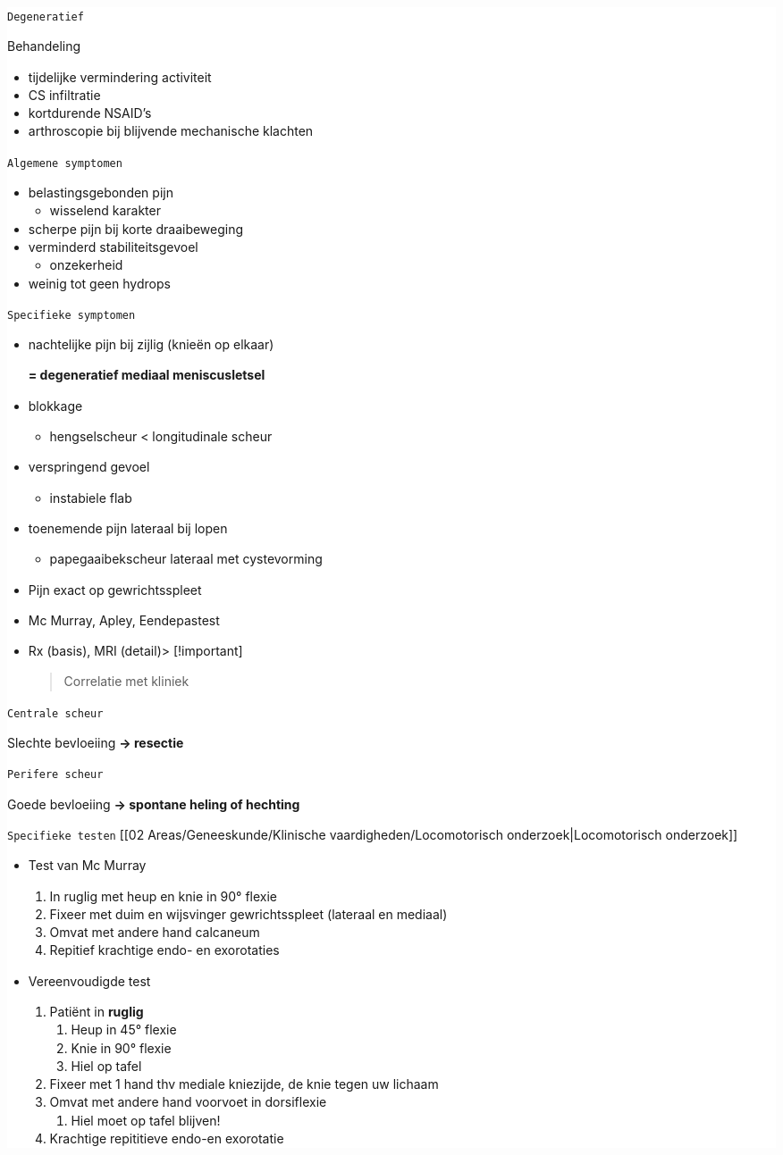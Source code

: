   

`Degeneratief`

Behandeling
- tijdelijke vermindering activiteit
- CS infiltratie
- kortdurende NSAID’s
- arthroscopie bij blijvende mechanische klachten

`Algemene symptomen`

- belastingsgebonden pijn
    - wisselend karakter
- scherpe pijn bij korte draaibeweging
- verminderd stabiliteitsgevoel
    - onzekerheid
- weinig tot geen hydrops

`Specifieke symptomen`

- nachtelijke pijn bij zijlig (knieën op elkaar)
    
    **= degeneratief mediaal meniscusletsel**

- blokkage
    - hengselscheur < longitudinale scheur
- verspringend gevoel
    - instabiele flab
- toenemende pijn lateraal bij lopen
    - papegaaibekscheur lateraal met cystevorming
- Pijn exact op gewrichtsspleet
- Mc Murray, Apley, Eendepastest
- Rx (basis), MRI (detail)> [!important]  
    > Correlatie met kliniek  


`Centrale scheur`

Slechte bevloeiing
**→ resectie**

`Perifere scheur`

Goede bevloeiing
**→ spontane heling of hechting**

`Specifieke testen` [[02 Areas/Geneeskunde/Klinische vaardigheden/Locomotorisch onderzoek\|Locomotorisch onderzoek]]

- Test van Mc Murray
    1. In ruglig met heup en knie in 90° flexie
    2. Fixeer met duim en wijsvinger gewrichtsspleet (lateraal en mediaal)
    3. Omvat met andere hand calcaneum
    4. Repitief krachtige endo- en exorotaties
- Vereenvoudigde test
    
    1. Patiënt in **ruglig**
        1. Heup in 45° flexie
        2. Knie in 90° flexie
        3. Hiel op tafel
    2. Fixeer met 1 hand thv mediale kniezijde, de knie tegen uw lichaam
    3. Omvat met andere hand voorvoet in dorsiflexie
        1. Hiel moet op tafel blijven!
    4. Krachtige repititieve endo-en exorotatie
    